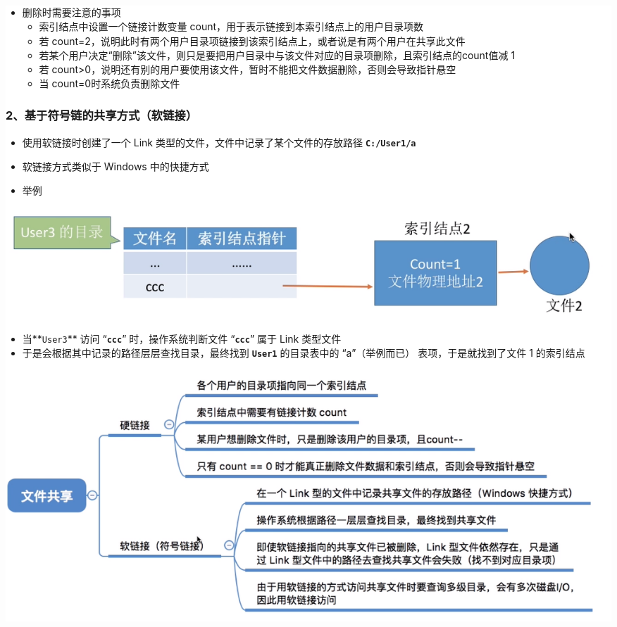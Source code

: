 

* 删除时需要注意的事项
    * 索引结点中设置一个链接计数变量 count，用于表示链接到本索引结点上的用户目录项数
    * 若 count=2，说明此时有两个用户目录项链接到该索引结点上，或者说是有两个用户在共享此文件
    * 若某个用户决定“删除”该文件，则只是要把用户目录中与该文件对应的目录项删除，且索引结点的count值减 1
    * 若 count>0，说明还有别的用户要使用该文件，暂时不能把文件数据删除，否则会导致指针悬空
    * 当 count=0时系统负责删除文件



### 2、基于符号链的共享方式（软链接）

* 使用软链接时创建了一个 Link 类型的文件，文件中记录了某个文件的存放路径 **`C:/User1/a`**
* 软链接方式类似于 Windows 中的快捷方式



* 举例

![](images/TIM截图20200420204134.png)

* 当**`User3`** 访问 “**`ccc`**” 时，操作系统判断文件 “**`ccc`**” 属于 Link 类型文件
* 于是会根据其中记录的路径层层查找目录，最终找到 **`User1`** 的目录表中的 “a”（举例而已） 表项，于是就找到了文件 1 的索引结点



![](images/TIM截图20200420204517.png)


